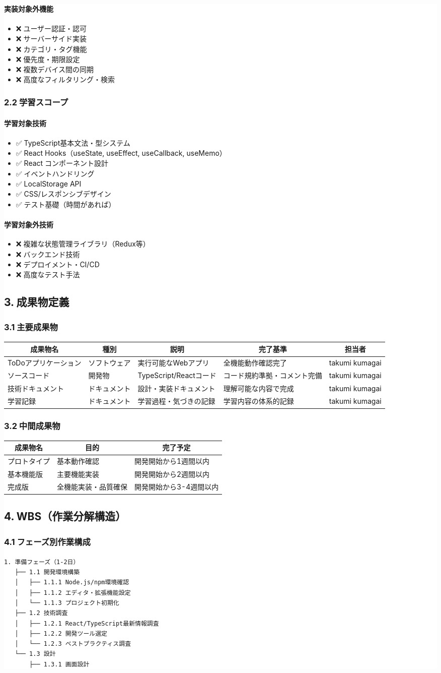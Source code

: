#### 実装対象外機能
- ❌ ユーザー認証・認可
- ❌ サーバーサイド実装
- ❌ カテゴリ・タグ機能
- ❌ 優先度・期限設定
- ❌ 複数デバイス間の同期
- ❌ 高度なフィルタリング・検索

### 2.2 学習スコープ
#### 学習対象技術
- ✅ TypeScript基本文法・型システム
- ✅ React Hooks（useState, useEffect, useCallback, useMemo）
- ✅ React コンポーネント設計
- ✅ イベントハンドリング
- ✅ LocalStorage API
- ✅ CSS/レスポンシブデザイン
- ✅ テスト基礎（時間があれば）

#### 学習対象外技術
- ❌ 複雑な状態管理ライブラリ（Redux等）
- ❌ バックエンド技術
- ❌ デプロイメント・CI/CD
- ❌ 高度なテスト手法

## 3. 成果物定義

### 3.1 主要成果物
| 成果物名 | 種別 | 説明 | 完了基準 | 担当者 |
|---------|------|------|---------|--------|
| ToDoアプリケーション | ソフトウェア | 実行可能なWebアプリ | 全機能動作確認完了 | takumi kumagai |
| ソースコード | 開発物 | TypeScript/Reactコード | コード規約準拠・コメント完備 | takumi kumagai |
| 技術ドキュメント | ドキュメント | 設計・実装ドキュメント | 理解可能な内容で完成 | takumi kumagai |
| 学習記録 | ドキュメント | 学習過程・気づきの記録 | 学習内容の体系的記録 | takumi kumagai |

### 3.2 中間成果物
| 成果物名 | 目的 | 完了予定 |
|---------|------|---------|
| プロトタイプ | 基本動作確認 | 開発開始から1週間以内 |
| 基本機能版 | 主要機能実装 | 開発開始から2週間以内 |
| 完成版 | 全機能実装・品質確保 | 開発開始から3-4週間以内 |

## 4. WBS（作業分解構造）

### 4.1 フェーズ別作業構成
```
1. 準備フェーズ（1-2日）
   ├── 1.1 開発環境構築
   │   ├── 1.1.1 Node.js/npm環境確認
   │   ├── 1.1.2 エディタ・拡張機能設定
   │   └── 1.1.3 プロジェクト初期化
   ├── 1.2 技術調査
   │   ├── 1.2.1 React/TypeScript最新情報調査
   │   ├── 1.2.2 開発ツール選定
   │   └── 1.2.3 ベストプラクティス調査
   └── 1.3 設計
       ├── 1.3.1 画面設計
```